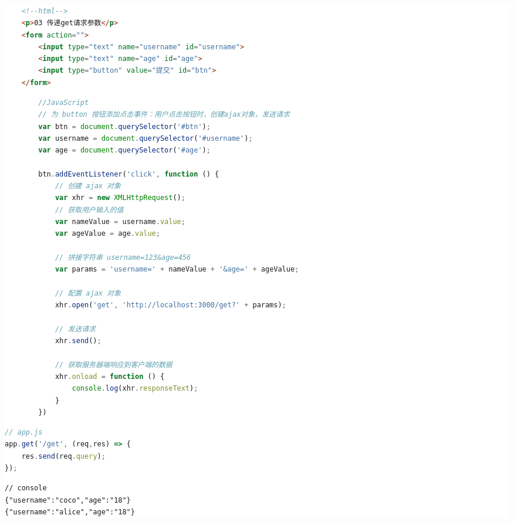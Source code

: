 ```html
	<!--html-->
    <p>03 传递get请求参数</p>
    <form action="">
        <input type="text" name="username" id="username">
        <input type="text" name="age" id="age">
        <input type="button" value="提交" id="btn">
    </form>
```

```javascript
		//JavaScript
        // 为 button 按钮添加点击事件：用户点击按钮时，创建ajax对象，发送请求
        var btn = document.querySelector('#btn');
        var username = document.querySelector('#username');
        var age = document.querySelector('#age');

        btn.addEventListener('click', function () {
            // 创建 ajax 对象
            var xhr = new XMLHttpRequest();
            // 获取用户输入的值
            var nameValue = username.value;
            var ageValue = age.value;

            // 拼接字符串 username=123&age=456
            var params = 'username=' + nameValue + '&age=' + ageValue;

            // 配置 ajax 对象
            xhr.open('get', 'http://localhost:3000/get?' + params);

            // 发送请求
            xhr.send();

            // 获取服务器端响应到客户端的数据
            xhr.onload = function () {
                console.log(xhr.responseText);
            }
        })
```

```javascript
// app.js
app.get('/get', (req,res) => {
    res.send(req.query);
});
```

```
// console
{"username":"coco","age":"18"}
{"username":"alice","age":"18"}
```
